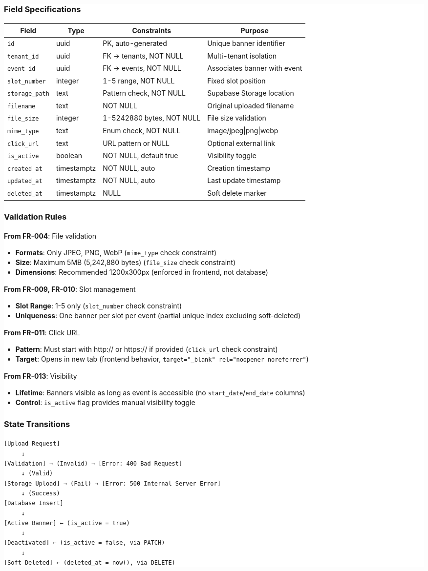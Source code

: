 ```sql
```

### Field Specifications

| Field | Type | Constraints | Purpose |
|-------|------|-------------|---------|
| `id` | uuid | PK, auto-generated | Unique banner identifier |
| `tenant_id` | uuid | FK → tenants, NOT NULL | Multi-tenant isolation |
| `event_id` | uuid | FK → events, NOT NULL | Associates banner with event |
| `slot_number` | integer | 1-5 range, NOT NULL | Fixed slot position |
| `storage_path` | text | Pattern check, NOT NULL | Supabase Storage location |
| `filename` | text | NOT NULL | Original uploaded filename |
| `file_size` | integer | 1-5242880 bytes, NOT NULL | File size validation |
| `mime_type` | text | Enum check, NOT NULL | image/jpeg\|png\|webp |
| `click_url` | text | URL pattern or NULL | Optional external link |
| `is_active` | boolean | NOT NULL, default true | Visibility toggle |
| `created_at` | timestamptz | NOT NULL, auto | Creation timestamp |
| `updated_at` | timestamptz | NOT NULL, auto | Last update timestamp |
| `deleted_at` | timestamptz | NULL | Soft delete marker |

### Validation Rules

**From FR-004**: File validation
- **Formats**: Only JPEG, PNG, WebP (`mime_type` check constraint)
- **Size**: Maximum 5MB (5,242,880 bytes) (`file_size` check constraint)
- **Dimensions**: Recommended 1200x300px (enforced in frontend, not database)

**From FR-009, FR-010**: Slot management
- **Slot Range**: 1-5 only (`slot_number` check constraint)
- **Uniqueness**: One banner per slot per event (partial unique index excluding soft-deleted)

**From FR-011**: Click URL
- **Pattern**: Must start with http:// or https:// if provided (`click_url` check constraint)
- **Target**: Opens in new tab (frontend behavior, `target="_blank" rel="noopener noreferrer"`)

**From FR-013**: Visibility
- **Lifetime**: Banners visible as long as event is accessible (no `start_date`/`end_date` columns)
- **Control**: `is_active` flag provides manual visibility toggle

### State Transitions

```
[Upload Request]
     ↓
[Validation] → (Invalid) → [Error: 400 Bad Request]
     ↓ (Valid)
[Storage Upload] → (Fail) → [Error: 500 Internal Server Error]
     ↓ (Success)
[Database Insert]
     ↓
[Active Banner] ← (is_active = true)
     ↓
[Deactivated] ← (is_active = false, via PATCH)
     ↓
[Soft Deleted] ← (deleted_at = now(), via DELETE)
```
